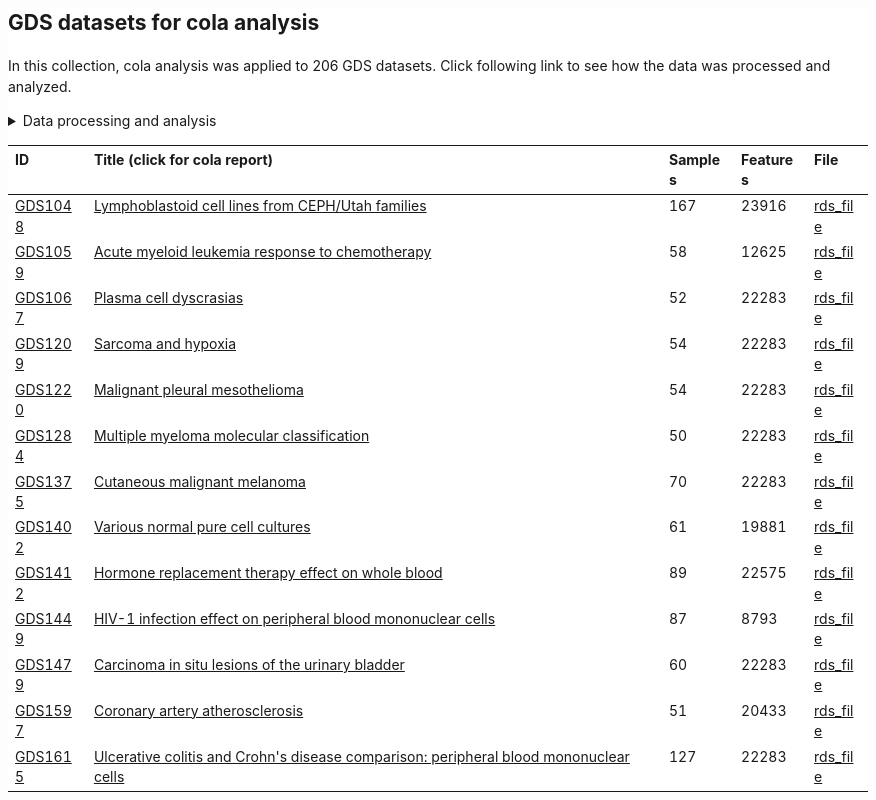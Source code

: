## GDS datasets for cola analysis

In this collection, cola analysis was applied to 206 GDS datasets. Click following link to see how the data was processed and analyzed. 

<details><summary>Data processing and analysis</summary></details>

<p></p>

|ID                                                                              |Title (click for cola report)                                                                                                                                                                                             |Samples |Features |File                                                                       |
|:-------------------------------------------------------------------------------|:--------------------------------------------------------------------------------------------------------------------------------------------------------------------------------------------------|:-------|:--------|:------------------------------------------------------------------------------|
|<a href='https://www.ncbi.nlm.nih.gov/sites/GDSbrowser?acc=GDS1048'>GDS1048</a> |<a href='https://cola-gds.github.io/GDS1048/cola_report.html'>Lymphoblastoid cell lines from CEPH/Utah families</a>                                                                                |167     |23916    |<a href='https://cola-gds.github.io/GDS1048/GDS1048_cola_all.rds'>rds_file</a> |
|<a href='https://www.ncbi.nlm.nih.gov/sites/GDSbrowser?acc=GDS1059'>GDS1059</a> |<a href='https://cola-gds.github.io/GDS1059/cola_report.html'>Acute myeloid leukemia response to chemotherapy</a>                                                                                  |58      |12625    |<a href='https://cola-gds.github.io/GDS1059/GDS1059_cola_all.rds'>rds_file</a> |
|<a href='https://www.ncbi.nlm.nih.gov/sites/GDSbrowser?acc=GDS1067'>GDS1067</a> |<a href='https://cola-gds.github.io/GDS1067/cola_report.html'>Plasma cell dyscrasias</a>                                                                                                           |52      |22283    |<a href='https://cola-gds.github.io/GDS1067/GDS1067_cola_all.rds'>rds_file</a> |
|<a href='https://www.ncbi.nlm.nih.gov/sites/GDSbrowser?acc=GDS1209'>GDS1209</a> |<a href='https://cola-gds.github.io/GDS1209/cola_report.html'>Sarcoma and hypoxia</a>                                                                                                              |54      |22283    |<a href='https://cola-gds.github.io/GDS1209/GDS1209_cola_all.rds'>rds_file</a> |
|<a href='https://www.ncbi.nlm.nih.gov/sites/GDSbrowser?acc=GDS1220'>GDS1220</a> |<a href='https://cola-gds.github.io/GDS1220/cola_report.html'>Malignant pleural mesothelioma</a>                                                                                                   |54      |22283    |<a href='https://cola-gds.github.io/GDS1220/GDS1220_cola_all.rds'>rds_file</a> |
|<a href='https://www.ncbi.nlm.nih.gov/sites/GDSbrowser?acc=GDS1284'>GDS1284</a> |<a href='https://cola-gds.github.io/GDS1284/cola_report.html'>Multiple myeloma molecular classification</a>                                                                                        |50      |22283    |<a href='https://cola-gds.github.io/GDS1284/GDS1284_cola_all.rds'>rds_file</a> |
|<a href='https://www.ncbi.nlm.nih.gov/sites/GDSbrowser?acc=GDS1375'>GDS1375</a> |<a href='https://cola-gds.github.io/GDS1375/cola_report.html'>Cutaneous malignant melanoma</a>                                                                                                     |70      |22283    |<a href='https://cola-gds.github.io/GDS1375/GDS1375_cola_all.rds'>rds_file</a> |
|<a href='https://www.ncbi.nlm.nih.gov/sites/GDSbrowser?acc=GDS1402'>GDS1402</a> |<a href='https://cola-gds.github.io/GDS1402/cola_report.html'>Various normal pure cell cultures</a>                                                                                                |61      |19881    |<a href='https://cola-gds.github.io/GDS1402/GDS1402_cola_all.rds'>rds_file</a> |
|<a href='https://www.ncbi.nlm.nih.gov/sites/GDSbrowser?acc=GDS1412'>GDS1412</a> |<a href='https://cola-gds.github.io/GDS1412/cola_report.html'>Hormone replacement therapy effect on whole blood</a>                                                                                |89      |22575    |<a href='https://cola-gds.github.io/GDS1412/GDS1412_cola_all.rds'>rds_file</a> |
|<a href='https://www.ncbi.nlm.nih.gov/sites/GDSbrowser?acc=GDS1449'>GDS1449</a> |<a href='https://cola-gds.github.io/GDS1449/cola_report.html'>HIV-1 infection effect on peripheral blood mononuclear cells</a>                                                                     |87      |8793     |<a href='https://cola-gds.github.io/GDS1449/GDS1449_cola_all.rds'>rds_file</a> |
|<a href='https://www.ncbi.nlm.nih.gov/sites/GDSbrowser?acc=GDS1479'>GDS1479</a> |<a href='https://cola-gds.github.io/GDS1479/cola_report.html'>Carcinoma in situ lesions of the urinary bladder</a>                                                                                 |60      |22283    |<a href='https://cola-gds.github.io/GDS1479/GDS1479_cola_all.rds'>rds_file</a> |
|<a href='https://www.ncbi.nlm.nih.gov/sites/GDSbrowser?acc=GDS1597'>GDS1597</a> |<a href='https://cola-gds.github.io/GDS1597/cola_report.html'>Coronary artery atherosclerosis</a>                                                                                                  |51      |20433    |<a href='https://cola-gds.github.io/GDS1597/GDS1597_cola_all.rds'>rds_file</a> |
|<a href='https://www.ncbi.nlm.nih.gov/sites/GDSbrowser?acc=GDS1615'>GDS1615</a> |<a href='https://cola-gds.github.io/GDS1615/cola_report.html'>Ulcerative colitis and Crohn's disease comparison: peripheral blood mononuclear cells</a>                                            |127     |22283    |<a href='https://cola-gds.github.io/GDS1615/GDS1615_cola_all.rds'>rds_file</a> |
